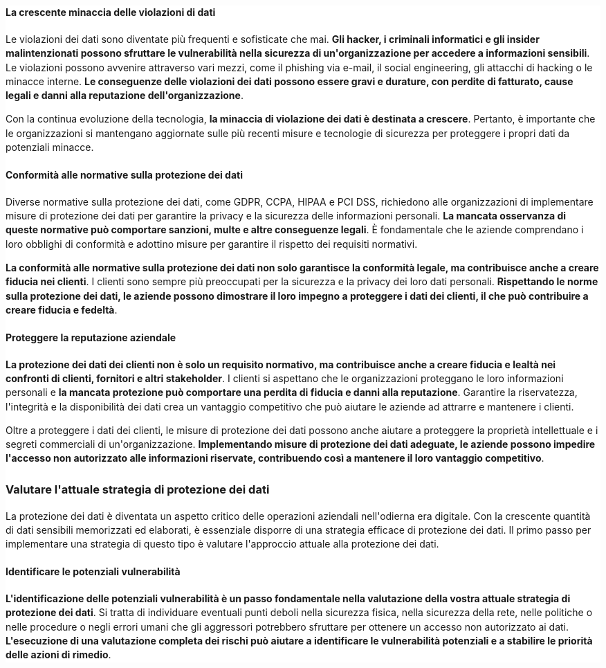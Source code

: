 #### La crescente minaccia delle violazioni di dati

Le violazioni dei dati sono diventate più frequenti e sofisticate che mai. **Gli hacker, i criminali informatici e gli insider malintenzionati possono sfruttare le vulnerabilità nella sicurezza di un'organizzazione per accedere a informazioni sensibili**. Le violazioni possono avvenire attraverso vari mezzi, come il phishing via e-mail, il social engineering, gli attacchi di hacking o le minacce interne. **Le conseguenze delle violazioni dei dati possono essere gravi e durature, con perdite di fatturato, cause legali e danni alla reputazione dell'organizzazione**.

Con la continua evoluzione della tecnologia, **la minaccia di violazione dei dati è destinata a crescere**. Pertanto, è importante che le organizzazioni si mantengano aggiornate sulle più recenti misure e tecnologie di sicurezza per proteggere i propri dati da potenziali minacce.

#### Conformità alle normative sulla protezione dei dati

Diverse normative sulla protezione dei dati, come GDPR, CCPA, HIPAA e PCI DSS, richiedono alle organizzazioni di implementare misure di protezione dei dati per garantire la privacy e la sicurezza delle informazioni personali. **La mancata osservanza di queste normative può comportare sanzioni, multe e altre conseguenze legali**. È fondamentale che le aziende comprendano i loro obblighi di conformità e adottino misure per garantire il rispetto dei requisiti normativi.

**La conformità alle normative sulla protezione dei dati non solo garantisce la conformità legale, ma contribuisce anche a creare fiducia nei clienti**. I clienti sono sempre più preoccupati per la sicurezza e la privacy dei loro dati personali. **Rispettando le norme sulla protezione dei dati, le aziende possono dimostrare il loro impegno a proteggere i dati dei clienti, il che può contribuire a creare fiducia e fedeltà**.

#### Proteggere la reputazione aziendale

**La protezione dei dati dei clienti non è solo un requisito normativo, ma contribuisce anche a creare fiducia e lealtà nei confronti di clienti, fornitori e altri stakeholder**. I clienti si aspettano che le organizzazioni proteggano le loro informazioni personali e **la mancata protezione può comportare una perdita di fiducia e danni alla reputazione**. Garantire la riservatezza, l'integrità e la disponibilità dei dati crea un vantaggio competitivo che può aiutare le aziende ad attrarre e mantenere i clienti.

Oltre a proteggere i dati dei clienti, le misure di protezione dei dati possono anche aiutare a proteggere la proprietà intellettuale e i segreti commerciali di un'organizzazione. **Implementando misure di protezione dei dati adeguate, le aziende possono impedire l'accesso non autorizzato alle informazioni riservate, contribuendo così a mantenere il loro vantaggio competitivo**.

### Valutare l'attuale strategia di protezione dei dati

La protezione dei dati è diventata un aspetto critico delle operazioni aziendali nell'odierna era digitale. Con la crescente quantità di dati sensibili memorizzati ed elaborati, è essenziale disporre di una strategia efficace di protezione dei dati. Il primo passo per implementare una strategia di questo tipo è valutare l'approccio attuale alla protezione dei dati.

#### Identificare le potenziali vulnerabilità

**L'identificazione delle potenziali vulnerabilità è un passo fondamentale nella valutazione della vostra attuale strategia di protezione dei dati**. Si tratta di individuare eventuali punti deboli nella sicurezza fisica, nella sicurezza della rete, nelle politiche o nelle procedure o negli errori umani che gli aggressori potrebbero sfruttare per ottenere un accesso non autorizzato ai dati. **L'esecuzione di una valutazione completa dei rischi può aiutare a identificare le vulnerabilità potenziali e a stabilire le priorità delle azioni di rimedio**.
